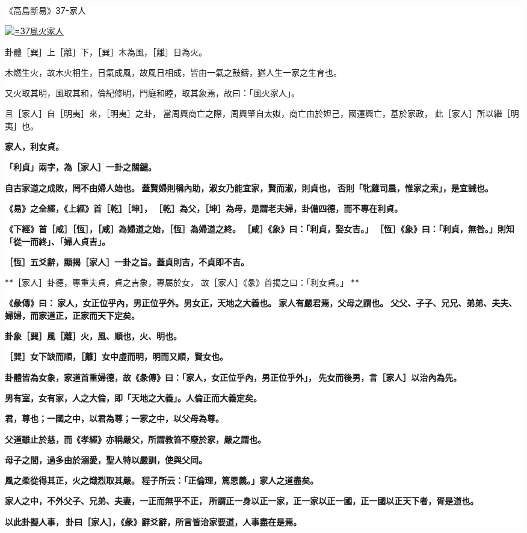 《高島斷易》37-家人

[![=37風火家人](http://upload-images.jianshu.io/upload_images/6831688-f772949003d51700..jpg?imageMogr2/auto-orient/strip%7CimageView2/2/w/1240)](http://blog.xuite.net/dejavu8899/blog/36001416) 

卦體［巽］上［離］下，［巽］木為風，［離］日為火。

木燃生火，故木火相生，日氣成風，故風日相成，皆由一氣之鼓鑄，猶人生一家之生育也。

又火取其明，風取其和，倫紀修明，門庭和睦，取其象焉，故曰：「風火家人」。

且［家人］自［明夷］來，［明夷］之卦，
當周興商亡之際，周興肇自太姒，商亡由於妲己，國運興亡，基於家政，
此［家人］所以繼［明夷］也。

**家人，利女貞。**

**「利貞」兩字，為［家人］一卦之關鍵。**

**自古家道之成敗，罔不由婦人始也。
蓋賢婦則稱內助，淑女乃能宜家，賢而淑，則貞也，
否則「牝雞司晨，惟家之索」，是宜誡也。**

**《易》之全經，《上經》首［乾］［坤］，
［乾］為父，［坤］為母，是謂老夫婦，卦備四德，而不專在利貞。**

**《下經》首［咸］［恆］，［咸］為婦道之始，［恆］為婦道之終。
［咸］《象》曰：「利貞，娶女吉。」
［恆］《象》曰：「利貞，無咎。」則知「從一而終」、「婦人貞吉」。**

**［恆］五爻辭，顯揭［家人］一卦之旨。蓋貞則吉，不貞即不吉。**

**［家人］卦德，專重夫貞，貞之吉象，專屬於女，
故［家人］《彖》首揭之曰：「利女貞。」 **

**《彖傳》曰：
家人，女正位乎內，男正位乎外。男女正，天地之大義也。** **家人有嚴君焉，父母之謂也。** **父父、子子、兄兄、弟弟、夫夫、婦婦，而家道正，正家而天下定矣。**

****卦象［巽］風［離］火，風、順也，火、明也。****

****［巽］女下缺而順，［離］女中虛而明，明而又順，賢女也。****

****卦體皆為女象，家道首重婦德，故《彖傳》曰：「家人，女正位乎內，男正位乎外」，
先女而後男，言［家人］以治內為先。****

****男有室，女有家，人之大倫，即「天地之大義」。人倫正而大義定矣。****

****君，尊也；一國之中，以君為尊；一家之中，以父母為尊。****

****父道雖止於慈，而《孝經》亦稱嚴父，所謂教笞不廢於家，嚴之謂也。****

****母子之間，過多由於溺愛，聖人特以嚴訓，使與父同。****

****風之柔從得其正，火之熾烈取其嚴。
程子所云：「正倫理，篤恩義。」家人之道盡矣。****

****家人之中，不外父子、兄弟、夫妻，一正而無乎不正，
所謂正一身以正一家，正一家以正一國，正一國以正天下者，胥是道也。****

****以此卦擬人事，
卦曰［家人］，《彖》辭爻辭，所言皆治家要道，人事盡在是焉。****
